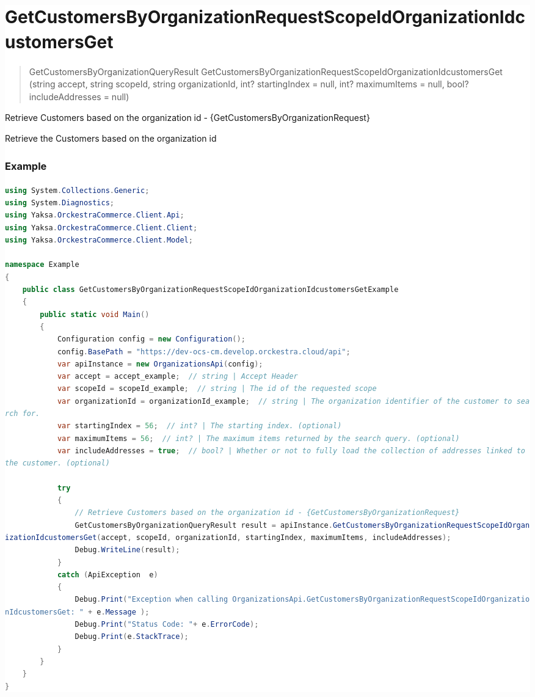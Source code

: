 <a name="getcustomersbyorganizationrequestscopeidorganizationidcustomersget"></a>
# **GetCustomersByOrganizationRequestScopeIdOrganizationIdcustomersGet**
> GetCustomersByOrganizationQueryResult GetCustomersByOrganizationRequestScopeIdOrganizationIdcustomersGet (string accept, string scopeId, string organizationId, int? startingIndex = null, int? maximumItems = null, bool? includeAddresses = null)

Retrieve Customers based on the organization id - {GetCustomersByOrganizationRequest}

Retrieve the Customers based on the organization id

### Example
```csharp
using System.Collections.Generic;
using System.Diagnostics;
using Yaksa.OrckestraCommerce.Client.Api;
using Yaksa.OrckestraCommerce.Client.Client;
using Yaksa.OrckestraCommerce.Client.Model;

namespace Example
{
    public class GetCustomersByOrganizationRequestScopeIdOrganizationIdcustomersGetExample
    {
        public static void Main()
        {
            Configuration config = new Configuration();
            config.BasePath = "https://dev-ocs-cm.develop.orckestra.cloud/api";
            var apiInstance = new OrganizationsApi(config);
            var accept = accept_example;  // string | Accept Header
            var scopeId = scopeId_example;  // string | The id of the requested scope
            var organizationId = organizationId_example;  // string | The organization identifier of the customer to search for.
            var startingIndex = 56;  // int? | The starting index. (optional) 
            var maximumItems = 56;  // int? | The maximum items returned by the search query. (optional) 
            var includeAddresses = true;  // bool? | Whether or not to fully load the collection of addresses linked to the customer. (optional) 

            try
            {
                // Retrieve Customers based on the organization id - {GetCustomersByOrganizationRequest}
                GetCustomersByOrganizationQueryResult result = apiInstance.GetCustomersByOrganizationRequestScopeIdOrganizationIdcustomersGet(accept, scopeId, organizationId, startingIndex, maximumItems, includeAddresses);
                Debug.WriteLine(result);
            }
            catch (ApiException  e)
            {
                Debug.Print("Exception when calling OrganizationsApi.GetCustomersByOrganizationRequestScopeIdOrganizationIdcustomersGet: " + e.Message );
                Debug.Print("Status Code: "+ e.ErrorCode);
                Debug.Print(e.StackTrace);
            }
        }
    }
}
```

